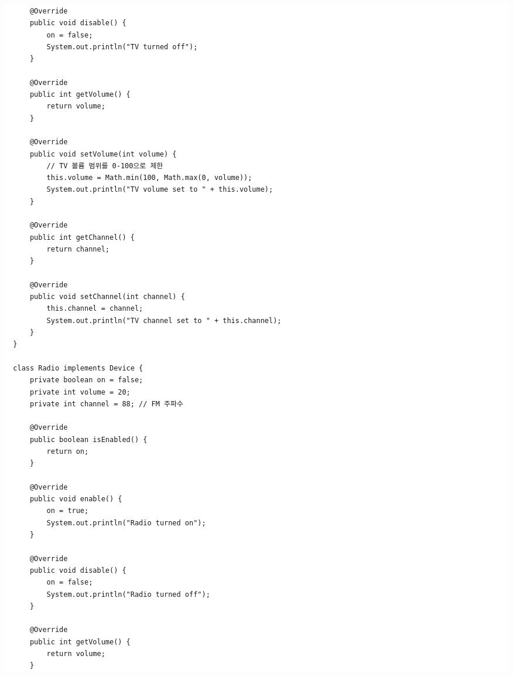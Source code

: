           @Override
          public void disable() {
              on = false;
              System.out.println("TV turned off");
          }

          @Override
          public int getVolume() {
              return volume;
          }

          @Override
          public void setVolume(int volume) {
              // TV 볼륨 범위를 0-100으로 제한
              this.volume = Math.min(100, Math.max(0, volume));
              System.out.println("TV volume set to " + this.volume);
          }

          @Override
          public int getChannel() {
              return channel;
          }

          @Override
          public void setChannel(int channel) {
              this.channel = channel;
              System.out.println("TV channel set to " + this.channel);
          }
      }

      class Radio implements Device {
          private boolean on = false;
          private int volume = 20;
          private int channel = 88; // FM 주파수

          @Override
          public boolean isEnabled() {
              return on;
          }

          @Override
          public void enable() {
              on = true;
              System.out.println("Radio turned on");
          }

          @Override
          public void disable() {
              on = false;
              System.out.println("Radio turned off");
          }

          @Override
          public int getVolume() {
              return volume;
          }
